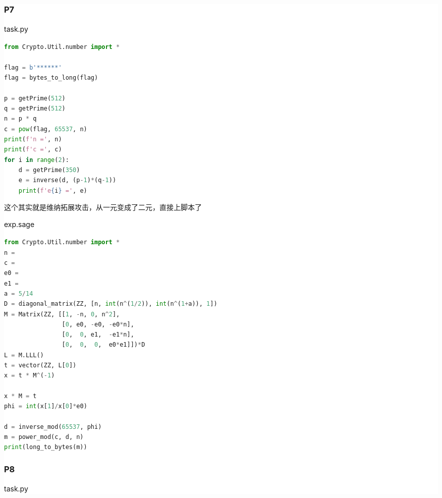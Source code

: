 ### P7

task.py

```python
from Crypto.Util.number import *

flag = b'******'
flag = bytes_to_long(flag)

p = getPrime(512)
q = getPrime(512)
n = p * q
c = pow(flag, 65537, n)
print(f'n =', n)
print(f'c =', c)
for i in range(2):
    d = getPrime(350)
    e = inverse(d, (p-1)*(q-1))
    print(f'e{i} =', e)
```

这个其实就是维纳拓展攻击，从一元变成了二元，直接上脚本了

exp.sage

```python
from Crypto.Util.number import *
n = 
c = 
e0 = 
e1 = 
a = 5/14
D = diagonal_matrix(ZZ, [n, int(n^(1/2)), int(n^(1+a)), 1])
M = Matrix(ZZ, [[1, -n, 0, n^2],
                [0, e0, -e0, -e0*n],
                [0,  0, e1,  -e1*n],
                [0,  0,  0,  e0*e1]])*D
L = M.LLL()
t = vector(ZZ, L[0])
x = t * M^(-1)

x * M = t
phi = int(x[1]/x[0]*e0)

d = inverse_mod(65537, phi)
m = power_mod(c, d, n)
print(long_to_bytes(m))
```

### P8

task.py
